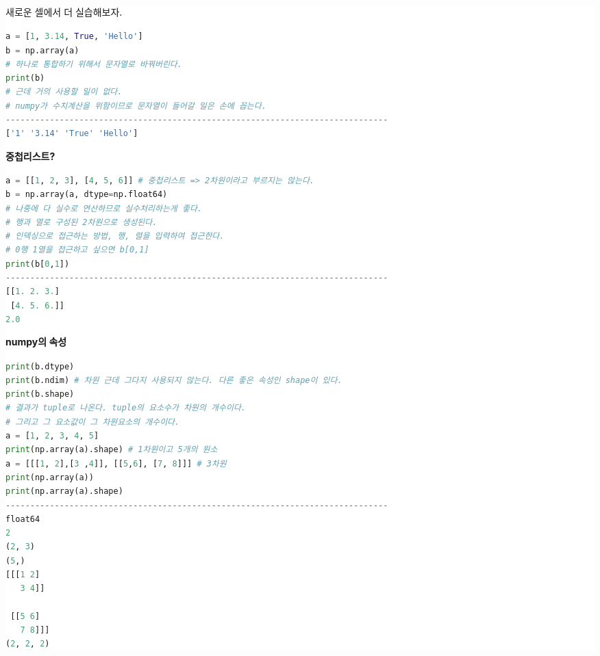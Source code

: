 
새로운 셀에서 더 실습해보자.

```python
a = [1, 3.14, True, 'Hello']
b = np.array(a)
# 하나로 통합하기 위해서 문자열로 바꿔버린다.
print(b)
# 근데 거의 사용할 일이 없다.
# numpy가 수치계산을 위함이므로 문자열이 들어갈 일은 손에 꼽는다.
------------------------------------------------------------------------------
['1' '3.14' 'True' 'Hello']
```

**중첩리스트?**

```python
a = [[1, 2, 3], [4, 5, 6]] # 중첩리스트 => 2차원이라고 부르지는 않는다.
b = np.array(a, dtype=np.float64)
# 나중에 다 실수로 연산하므로 실수처리하는게 좋다.
# 행과 열로 구성된 2차원으로 생성된다.
# 인덱싱으로 접근하는 방법, 행, 렬을 입력하여 접근한다.
# 0행 1열을 접근하고 싶으면 b[0,1]
print(b[0,1])
------------------------------------------------------------------------------
[[1. 2. 3.]
 [4. 5. 6.]]
2.0
```

**numpy의 속성**

```python
print(b.dtype)
print(b.ndim) # 차원 근데 그다지 사용되지 않는다. 다른 좋은 속성인 shape이 있다.
print(b.shape)
# 결과가 tuple로 나온다. tuple의 요소수가 차원의 개수이다.
# 그리고 그 요소값이 그 차원요소의 개수이다.
a = [1, 2, 3, 4, 5]
print(np.array(a).shape) # 1차원이고 5개의 원소
a = [[[1, 2],[3 ,4]], [[5,6], [7, 8]]] # 3차원
print(np.array(a))
print(np.array(a).shape)
------------------------------------------------------------------------------
float64
2
(2, 3)
(5,)
[[[1 2]
   3 4]]

 [[5 6]
   7 8]]]
(2, 2, 2)
```
